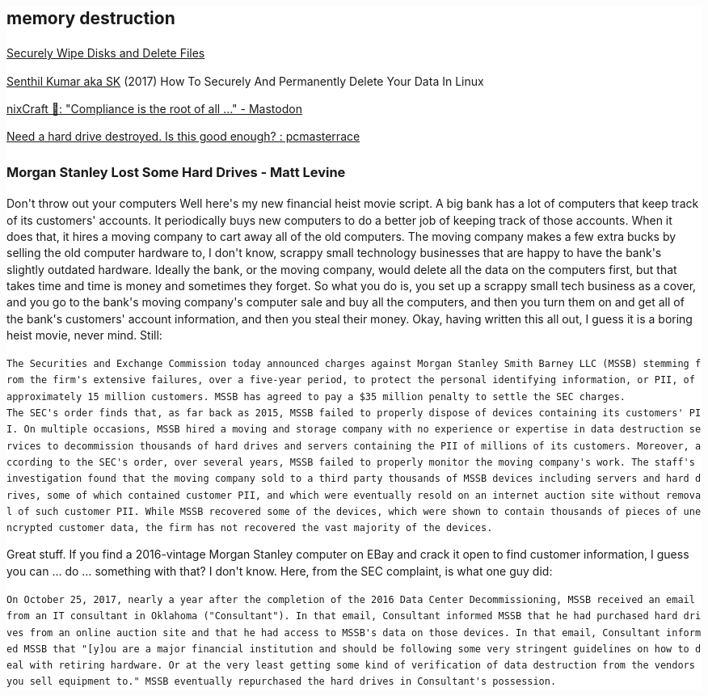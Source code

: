## memory destruction

[Securely Wipe Disks and Delete Files](https://brainfucksec.github.io/securely-wipe-disks-and-delete-files)

[Senthil Kumar aka SK](https://www.ostechnix.com/securely-permanently-delete-data-linux/)
(2017) How To Securely And Permanently Delete Your Data In Linux

[nixCraft 🐧: "Compliance is the root of all …" - Mastodon](https://mastodon.social/@nixCraft/112084612189308888)

[Need a hard drive destroyed. Is this good enough? : pcmasterrace](https://old.reddit.com/r/pcmasterrace/comments/1bslktz/need_a_hard_drive_destroyed_is_this_good_enough/)

### Morgan Stanley Lost Some Hard Drives - Matt Levine

Don't throw out your computers
Well here's my new financial heist movie script. A big bank has a lot of computers that keep track of its customers' accounts. It periodically buys new computers to do a better job of keeping track of those accounts. When it does that, it hires a moving company to cart away all of the old computers. The moving company makes a few extra bucks by selling the old computer hardware to, I don't know, scrappy small technology businesses that are happy to have the bank's slightly outdated hardware. Ideally the bank, or the moving company, would delete all the data on the computers first, but that takes time and time is money and sometimes they forget.
So what you do is, you set up a scrappy small tech business as a cover, and you go to the bank's moving company's computer sale and buy all the computers, and then you turn them on and get all of the bank's customers' account information, and then you steal their money. Okay, having written this all out, I guess it is a boring heist movie, never mind. Still:

    The Securities and Exchange Commission today announced charges against Morgan Stanley Smith Barney LLC (MSSB) stemming from the firm's extensive failures, over a five-year period, to protect the personal identifying information, or PII, of approximately 15 million customers. MSSB has agreed to pay a $35 million penalty to settle the SEC charges.
    The SEC's order finds that, as far back as 2015, MSSB failed to properly dispose of devices containing its customers' PII. On multiple occasions, MSSB hired a moving and storage company with no experience or expertise in data destruction services to decommission thousands of hard drives and servers containing the PII of millions of its customers. Moreover, according to the SEC's order, over several years, MSSB failed to properly monitor the moving company's work. The staff's investigation found that the moving company sold to a third party thousands of MSSB devices including servers and hard drives, some of which contained customer PII, and which were eventually resold on an internet auction site without removal of such customer PII. While MSSB recovered some of the devices, which were shown to contain thousands of pieces of unencrypted customer data, the firm has not recovered the vast majority of the devices.

Great stuff. If you find a 2016-vintage Morgan Stanley computer on EBay and crack it open to find customer information, I guess you can … do … something with that? I don't know. Here, from the SEC complaint, is what one guy did:

    On October 25, 2017, nearly a year after the completion of the 2016 Data Center Decommissioning, MSSB received an email from an IT consultant in Oklahoma ("Consultant"). In that email, Consultant informed MSSB that he had purchased hard drives from an online auction site and that he had access to MSSB's data on those devices. In that email, Consultant informed MSSB that "[y]ou are a major financial institution and should be following some very stringent guidelines on how to deal with retiring hardware. Or at the very least getting some kind of verification of data destruction from the vendors you sell equipment to." MSSB eventually repurchased the hard drives in Consultant's possession.
